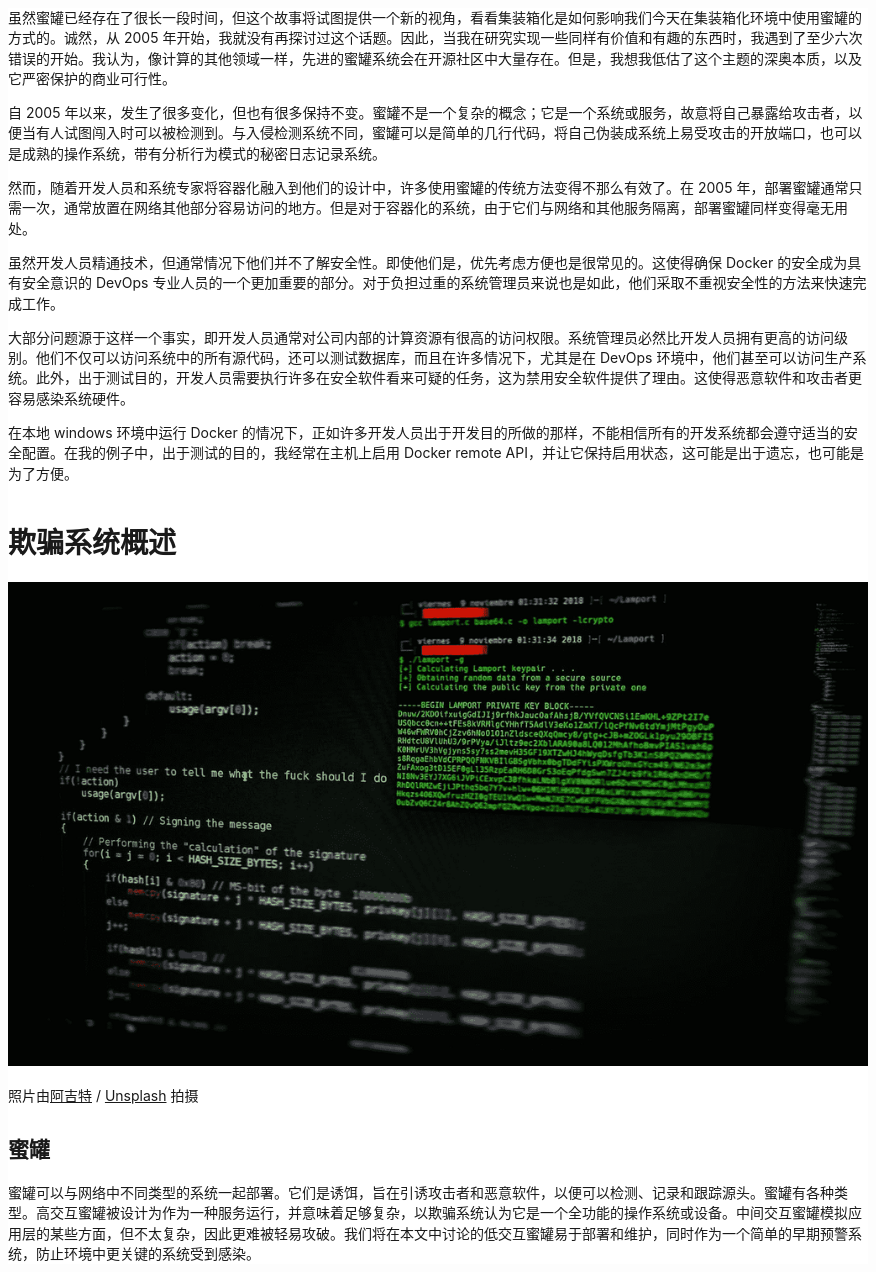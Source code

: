 虽然蜜罐已经存在了很长一段时间，但这个故事将试图提供一个新的视角，看看集装箱化是如何影响我们今天在集装箱化环境中使用蜜罐的方式的。诚然，从 2005 年开始，我就没有再探讨过这个话题。因此，当我在研究实现一些同样有价值和有趣的东西时，我遇到了至少六次错误的开始。我认为，像计算的其他领域一样，先进的蜜罐系统会在开源社区中大量存在。但是，我想我低估了这个主题的深奥本质，以及它严密保护的商业可行性。

自 2005 年以来，发生了很多变化，但也有很多保持不变。蜜罐不是一个复杂的概念；它是一个系统或服务，故意将自己暴露给攻击者，以便当有人试图闯入时可以被检测到。与入侵检测系统不同，蜜罐可以是简单的几行代码，将自己伪装成系统上易受攻击的开放端口，也可以是成熟的操作系统，带有分析行为模式的秘密日志记录系统。

然而，随着开发人员和系统专家将容器化融入到他们的设计中，许多使用蜜罐的传统方法变得不那么有效了。在 2005 年，部署蜜罐通常只需一次，通常放置在网络其他部分容易访问的地方。但是对于容器化的系统，由于它们与网络和其他服务隔离，部署蜜罐同样变得毫无用处。

虽然开发人员精通技术，但通常情况下他们并不了解安全性。即使他们是，优先考虑方便也是很常见的。这使得确保 Docker 的安全成为具有安全意识的 DevOps 专业人员的一个更加重要的部分。对于负担过重的系统管理员来说也是如此，他们采取不重视安全性的方法来快速完成工作。

大部分问题源于这样一个事实，即开发人员通常对公司内部的计算资源有很高的访问权限。系统管理员必然比开发人员拥有更高的访问级别。他们不仅可以访问系统中的所有源代码，还可以测试数据库，而且在许多情况下，尤其是在 DevOps 环境中，他们甚至可以访问生产系统。此外，出于测试目的，开发人员需要执行许多在安全软件看来可疑的任务，这为禁用安全软件提供了理由。这使得恶意软件和攻击者更容易感染系统硬件。

在本地 windows 环境中运行 Docker 的情况下，正如许多开发人员出于开发目的所做的那样，不能相信所有的开发系统都会遵守适当的安全配置。在我的例子中，出于测试的目的，我经常在主机上启用 Docker remote API，并让它保持启用状态，这可能是出于遗忘，也可能是为了方便。

# 欺骗系统概述

![](img/52f066dacc1dc0e4c18f760faa767f5d.png)

照片由[阿吉特](https://unsplash.com/@arget?utm_source=ghost&utm_medium=referral&utm_campaign=api-credit) / [Unsplash](https://unsplash.com/?utm_source=ghost&utm_medium=referral&utm_campaign=api-credit) 拍摄

## 蜜罐

蜜罐可以与网络中不同类型的系统一起部署。它们是诱饵，旨在引诱攻击者和恶意软件，以便可以检测、记录和跟踪源头。蜜罐有各种类型。高交互蜜罐被设计为作为一种服务运行，并意味着足够复杂，以欺骗系统认为它是一个全功能的操作系统或设备。中间交互蜜罐模拟应用层的某些方面，但不太复杂，因此更难被轻易攻破。我们将在本文中讨论的低交互蜜罐易于部署和维护，同时作为一个简单的早期预警系统，防止环境中更关键的系统受到感染。
